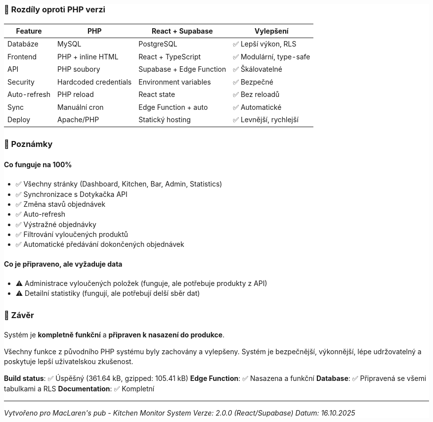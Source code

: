 ### 🎯 Rozdíly oproti PHP verzi

| Feature | PHP | React + Supabase | Vylepšení |
|---------|-----|------------------|-----------|
| Databáze | MySQL | PostgreSQL | ✅ Lepší výkon, RLS |
| Frontend | PHP + inline HTML | React + TypeScript | ✅ Modulární, type-safe |
| API | PHP soubory | Supabase + Edge Function | ✅ Škálovatelné |
| Security | Hardcoded credentials | Environment variables | ✅ Bezpečné |
| Auto-refresh | PHP reload | React state | ✅ Bez reloadů |
| Sync | Manuální cron | Edge Function + auto | ✅ Automatické |
| Deploy | Apache/PHP | Statický hosting | ✅ Levnější, rychlejší |

### 📝 Poznámky

#### Co funguje na 100%
- ✅ Všechny stránky (Dashboard, Kitchen, Bar, Admin, Statistics)
- ✅ Synchronizace s Dotykačka API
- ✅ Změna stavů objednávek
- ✅ Auto-refresh
- ✅ Výstražné objednávky
- ✅ Filtrování vyloučených produktů
- ✅ Automatické předávání dokončených objednávek

#### Co je připraveno, ale vyžaduje data
- ⚠️ Administrace vyloučených položek (funguje, ale potřebuje produkty z API)
- ⚠️ Detailní statistiky (fungují, ale potřebují delší sběr dat)

### 🎉 Závěr

Systém je **kompletně funkční** a **připraven k nasazení do produkce**.

Všechny funkce z původního PHP systému byly zachovány a vylepšeny. Systém je bezpečnější, výkonnější, lépe udržovatelný a poskytuje lepší uživatelskou zkušenost.

**Build status**: ✅ Úspěšný (361.64 kB, gzipped: 105.41 kB)
**Edge Function**: ✅ Nasazena a funkční
**Database**: ✅ Připravená se všemi tabulkami a RLS
**Documentation**: ✅ Kompletní

---

*Vytvořeno pro MacLaren's pub - Kitchen Monitor System*
*Verze: 2.0.0 (React/Supabase)*
*Datum: 16.10.2025*
